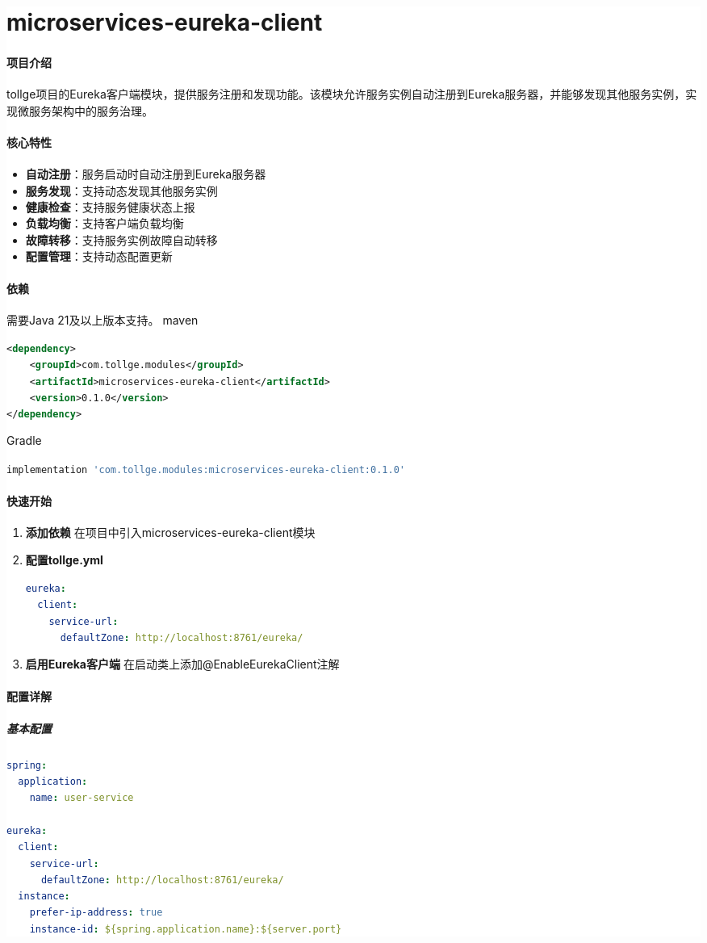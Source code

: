 # microservices-eureka-client

#### 项目介绍
tollge项目的Eureka客户端模块，提供服务注册和发现功能。该模块允许服务实例自动注册到Eureka服务器，并能够发现其他服务实例，实现微服务架构中的服务治理。

#### 核心特性
- **自动注册**：服务启动时自动注册到Eureka服务器
- **服务发现**：支持动态发现其他服务实例
- **健康检查**：支持服务健康状态上报
- **负载均衡**：支持客户端负载均衡
- **故障转移**：支持服务实例故障自动转移
- **配置管理**：支持动态配置更新

#### 依赖

需要Java 21及以上版本支持。
maven
```xml
<dependency>
    <groupId>com.tollge.modules</groupId>
    <artifactId>microservices-eureka-client</artifactId>
    <version>0.1.0</version>
</dependency>
```
Gradle
```groovy
implementation 'com.tollge.modules:microservices-eureka-client:0.1.0'
```

#### 快速开始

1. **添加依赖**
   在项目中引入microservices-eureka-client模块

2. **配置tollge.yml**
   ```yaml
   eureka:
     client:
       service-url:
         defaultZone: http://localhost:8761/eureka/
   ```

3. **启用Eureka客户端**
   在启动类上添加@EnableEurekaClient注解

#### 配置详解

##### 基本配置
```yaml
spring:
  application:
    name: user-service

eureka:
  client:
    service-url:
      defaultZone: http://localhost:8761/eureka/
  instance:
    prefer-ip-address: true
    instance-id: ${spring.application.name}:${server.port}
```
